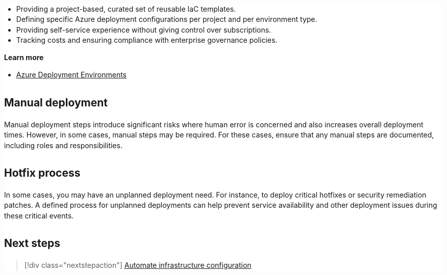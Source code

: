 - Providing a project-based, curated set of reusable IaC templates.
- Defining specific Azure deployment configurations per project and per environment type.
- Providing self-service experience without giving control over subscriptions.
- Tracking costs and ensuring compliance with enterprise governance policies.

**Learn more**

- [Azure Deployment Environments](/azure/deployment-environments/)

## Manual deployment

Manual deployment steps introduce significant risks where human error is concerned and also increases overall deployment times. However, in some cases, manual steps may be required. For these cases, ensure that any manual steps are documented, including roles and responsibilities.

## Hotfix process

In some cases, you may have an unplanned deployment need. For instance, to deploy critical hotfixes or security remediation patches. A defined process for unplanned deployments can help prevent service availability and other deployment issues during these critical events.

## Next steps

> [!div class="nextstepaction"]
> [Automate infrastructure configuration](./automation-configuration.md)
